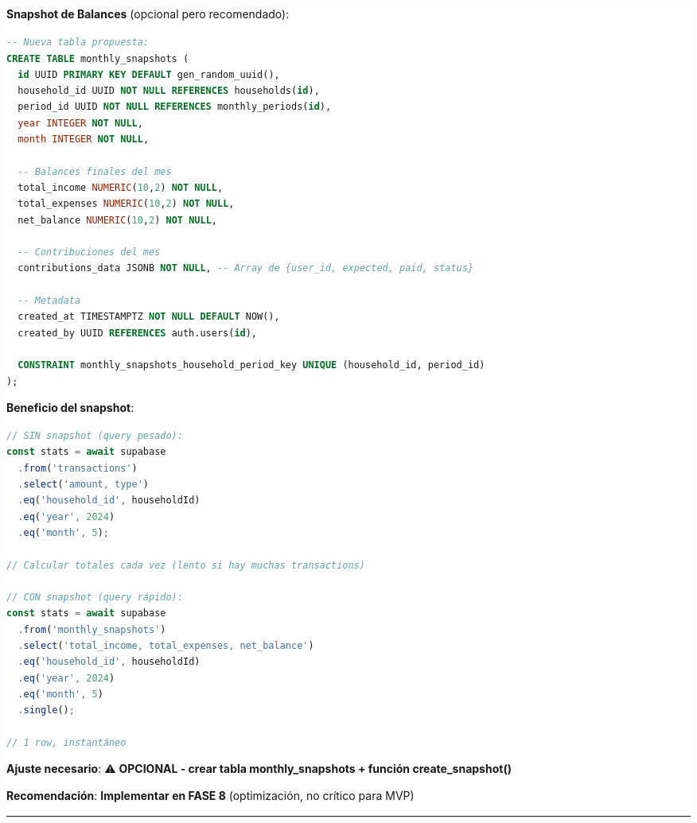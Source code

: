 **Snapshot de Balances** (opcional pero recomendado):
```sql
-- Nueva tabla propuesta:
CREATE TABLE monthly_snapshots (
  id UUID PRIMARY KEY DEFAULT gen_random_uuid(),
  household_id UUID NOT NULL REFERENCES households(id),
  period_id UUID NOT NULL REFERENCES monthly_periods(id),
  year INTEGER NOT NULL,
  month INTEGER NOT NULL,
  
  -- Balances finales del mes
  total_income NUMERIC(10,2) NOT NULL,
  total_expenses NUMERIC(10,2) NOT NULL,
  net_balance NUMERIC(10,2) NOT NULL,
  
  -- Contribuciones del mes
  contributions_data JSONB NOT NULL, -- Array de {user_id, expected, paid, status}
  
  -- Metadata
  created_at TIMESTAMPTZ NOT NULL DEFAULT NOW(),
  created_by UUID REFERENCES auth.users(id),
  
  CONSTRAINT monthly_snapshots_household_period_key UNIQUE (household_id, period_id)
);
```

**Beneficio del snapshot**:
```typescript
// SIN snapshot (query pesado):
const stats = await supabase
  .from('transactions')
  .select('amount, type')
  .eq('household_id', householdId)
  .eq('year', 2024)
  .eq('month', 5);

// Calcular totales cada vez (lento si hay muchas transactions)

// CON snapshot (query rápido):
const stats = await supabase
  .from('monthly_snapshots')
  .select('total_income, total_expenses, net_balance')
  .eq('household_id', householdId)
  .eq('year', 2024)
  .eq('month', 5)
  .single();

// 1 row, instantáneo
```

**Ajuste necesario**: ⚠️ **OPCIONAL - crear tabla monthly_snapshots + función create_snapshot()**

**Recomendación**: **Implementar en FASE 8** (optimización, no crítico para MVP)

---